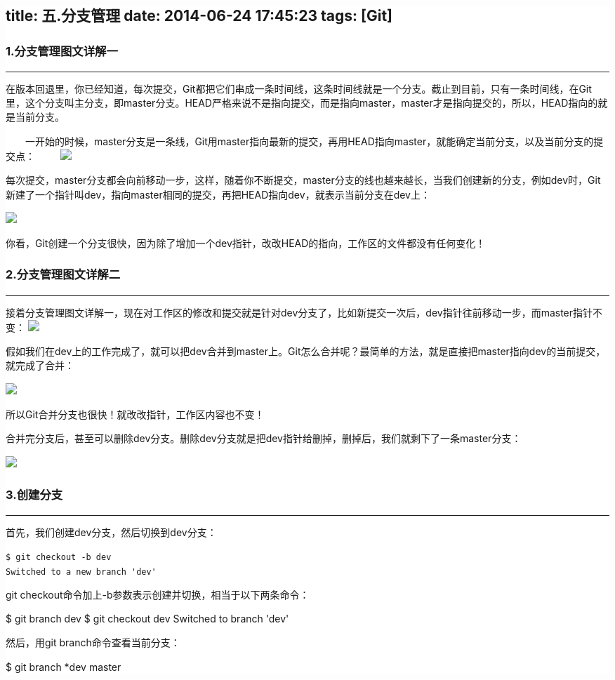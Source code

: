 title: 五.分支管理
date: 2014-06-24 17:45:23
tags: [Git]
---

### 1.分支管理图文详解一
---
在版本回退里，你已经知道，每次提交，Git都把它们串成一条时间线，这条时间线就是一个分支。截止到目前，只有一条时间线，在Git里，这个分支叫主分支，即master分支。HEAD严格来说不是指向提交，而是指向master，master才是指向提交的，所以，HEAD指向的就是当前分支。

　　一开始的时候，master分支是一条线，Git用master指向最新的提交，再用HEAD指向master，就能确定当前分支，以及当前分支的提交点：
　　
![](http://7xq1il.com1.z0.glb.clouddn.com/mkbranch01.png)

每次提交，master分支都会向前移动一步，这样，随着你不断提交，master分支的线也越来越长，当我们创建新的分支，例如dev时，Git新建了一个指针叫dev，指向master相同的提交，再把HEAD指向dev，就表示当前分支在dev上：

![](http://7xq1il.com1.z0.glb.clouddn.com/mkbranch02.png)

你看，Git创建一个分支很快，因为除了增加一个dev指针，改改HEAD的指向，工作区的文件都没有任何变化！

### 2.分支管理图文详解二
---
接着分支管理图文详解一，现在对工作区的修改和提交就是针对dev分支了，比如新提交一次后，dev指针往前移动一步，而master指针不变：
![](http://7xq1il.com1.z0.glb.clouddn.com/mkbranch03.png)

假如我们在dev上的工作完成了，就可以把dev合并到master上。Git怎么合并呢？最简单的方法，就是直接把master指向dev的当前提交，就完成了合并：

![](http://7xq1il.com1.z0.glb.clouddn.com/mkbranch04.png)

所以Git合并分支也很快！就改改指针，工作区内容也不变！

合并完分支后，甚至可以删除dev分支。删除dev分支就是把dev指针给删掉，删掉后，我们就剩下了一条master分支：

![](http://7xq1il.com1.z0.glb.clouddn.com/mkbranch05.png)

### 3.创建分支
---
首先，我们创建dev分支，然后切换到dev分支：
```
$ git checkout -b dev
Switched to a new branch 'dev'
```
git checkout命令加上-b参数表示创建并切换，相当于以下两条命令：

$ git branch dev
$ git checkout dev
Switched to branch 'dev'

然后，用git branch命令查看当前分支：

$ git branch
\*dev
  master
